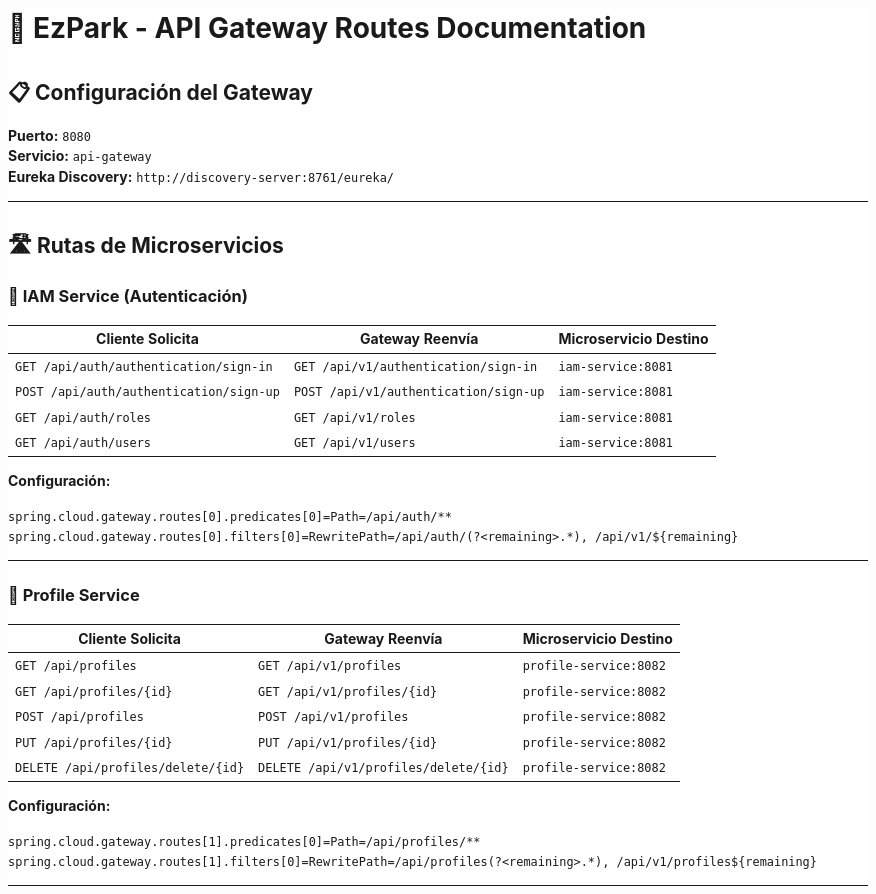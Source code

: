# 🚗 EzPark - API Gateway Routes Documentation

## 📋 **Configuración del Gateway**

**Puerto:** `8080`  
**Servicio:** `api-gateway`  
**Eureka Discovery:** `http://discovery-server:8761/eureka/`

---

## 🛣️ **Rutas de Microservicios**

### 🔐 **IAM Service (Autenticación)**
| Cliente Solicita | Gateway Reenvía | Microservicio Destino |
|------------------|-----------------|----------------------|
| `GET /api/auth/authentication/sign-in` | `GET /api/v1/authentication/sign-in` | `iam-service:8081` |
| `POST /api/auth/authentication/sign-up` | `POST /api/v1/authentication/sign-up` | `iam-service:8081` |
| `GET /api/auth/roles` | `GET /api/v1/roles` | `iam-service:8081` |
| `GET /api/auth/users` | `GET /api/v1/users` | `iam-service:8081` |

**Configuración:**
```properties
spring.cloud.gateway.routes[0].predicates[0]=Path=/api/auth/**
spring.cloud.gateway.routes[0].filters[0]=RewritePath=/api/auth/(?<remaining>.*), /api/v1/${remaining}
```

---

### 👤 **Profile Service**
| Cliente Solicita | Gateway Reenvía | Microservicio Destino |
|------------------|-----------------|----------------------|
| `GET /api/profiles` | `GET /api/v1/profiles` | `profile-service:8082` |
| `GET /api/profiles/{id}` | `GET /api/v1/profiles/{id}` | `profile-service:8082` |
| `POST /api/profiles` | `POST /api/v1/profiles` | `profile-service:8082` |
| `PUT /api/profiles/{id}` | `PUT /api/v1/profiles/{id}` | `profile-service:8082` |
| `DELETE /api/profiles/delete/{id}` | `DELETE /api/v1/profiles/delete/{id}` | `profile-service:8082` |

**Configuración:**
```properties
spring.cloud.gateway.routes[1].predicates[0]=Path=/api/profiles/**
spring.cloud.gateway.routes[1].filters[0]=RewritePath=/api/profiles(?<remaining>.*), /api/v1/profiles${remaining}
```

---